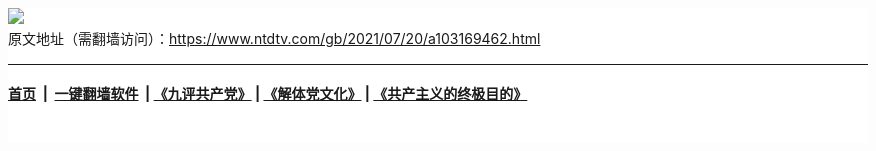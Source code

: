 <a href='https://github.com/gfw-breaker/banned-news3/blob/master/pages/prog202/a103169462.md'><img src='https://github.com/gfw-breaker/banned-news3/blob/master/pages/prog202/a103169462.md.png'/></a> <br/>
原文地址（需翻墙访问）：https://www.ntdtv.com/gb/2021/07/20/a103169462.html


------------------------
#### [首页](https://github.com/gfw-breaker/banned-news3/blob/master/README.md) &nbsp;|&nbsp; [一键翻墙软件](https://github.com/gfw-breaker/nogfw/blob/master/README.md) &nbsp;| [《九评共产党》](https://github.com/gfw-breaker/9ping.md/blob/master/README.md#九评之一评共产党是什么) | [《解体党文化》](https://github.com/gfw-breaker/jtdwh.md/blob/master/README.md) | [《共产主义的终极目的》](https://github.com/gfw-breaker/gczydzjmd.md/blob/master/README.md)


<img src='http://gfw-breaker.win/banned-news3/pages/prog202/a103169462.md' width='0px' height='0px'/>
